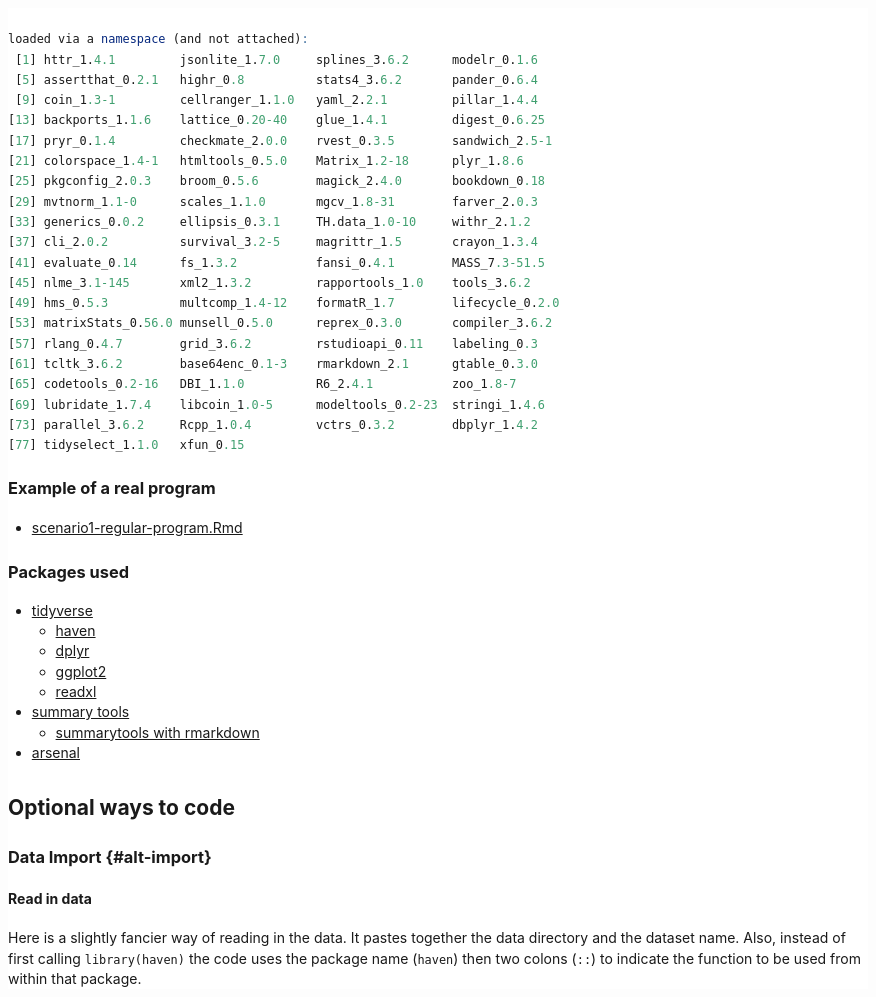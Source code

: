 ```r

loaded via a namespace (and not attached):
 [1] httr_1.4.1         jsonlite_1.7.0     splines_3.6.2      modelr_0.1.6      
 [5] assertthat_0.2.1   highr_0.8          stats4_3.6.2       pander_0.6.4      
 [9] coin_1.3-1         cellranger_1.1.0   yaml_2.2.1         pillar_1.4.4      
[13] backports_1.1.6    lattice_0.20-40    glue_1.4.1         digest_0.6.25     
[17] pryr_0.1.4         checkmate_2.0.0    rvest_0.3.5        sandwich_2.5-1    
[21] colorspace_1.4-1   htmltools_0.5.0    Matrix_1.2-18      plyr_1.8.6        
[25] pkgconfig_2.0.3    broom_0.5.6        magick_2.4.0       bookdown_0.18     
[29] mvtnorm_1.1-0      scales_1.1.0       mgcv_1.8-31        farver_2.0.3      
[33] generics_0.0.2     ellipsis_0.3.1     TH.data_1.0-10     withr_2.1.2       
[37] cli_2.0.2          survival_3.2-5     magrittr_1.5       crayon_1.3.4      
[41] evaluate_0.14      fs_1.3.2           fansi_0.4.1        MASS_7.3-51.5     
[45] nlme_3.1-145       xml2_1.3.2         rapportools_1.0    tools_3.6.2       
[49] hms_0.5.3          multcomp_1.4-12    formatR_1.7        lifecycle_0.2.0   
[53] matrixStats_0.56.0 munsell_0.5.0      reprex_0.3.0       compiler_3.6.2    
[57] rlang_0.4.7        grid_3.6.2         rstudioapi_0.11    labeling_0.3      
[61] tcltk_3.6.2        base64enc_0.1-3    rmarkdown_2.1      gtable_0.3.0      
[65] codetools_0.2-16   DBI_1.1.0          R6_2.4.1           zoo_1.8-7         
[69] lubridate_1.7.4    libcoin_1.0-5      modeltools_0.2-23  stringi_1.4.6     
[73] parallel_3.6.2     Rcpp_1.0.4         vctrs_0.3.2        dbplyr_1.4.2      
[77] tidyselect_1.1.0   xfun_0.15         
```

### Example of a real program
* [scenario1-regular-program.Rmd](scenario1-regular-program.Rmd.txt)

### Packages used


* [tidyverse](http://www.tidyverse.org/)
     + [haven](http://haven.tidyverse.org/)
     + [dplyr](http://dplyr.tidyverse.org/)
     + [ggplot2](http://ggplot2.tidyverse.org/reference/)
     + [readxl](http://readxl.tidyverse.org/)
* [summary tools](https://cran.r-project.org/web/packages/summarytools/vignettes/Introduction.html)
     + [summarytools with rmarkdown](https://cran.r-project.org/web/packages/summarytools/vignettes/Recommendations-rmarkdown.html)
* [arsenal](https://cran.r-project.org/web/packages/arsenal/index.html)



## Optional ways to code 

### Data Import {#alt-import}

#### Read in data

Here is a slightly fancier way of reading in the data.  It pastes together the data directory and the dataset name.  Also, instead of first calling `library(haven)` the code uses the package name (`haven`) then two colons (`::`) to indicate the function to be used from within that package.
